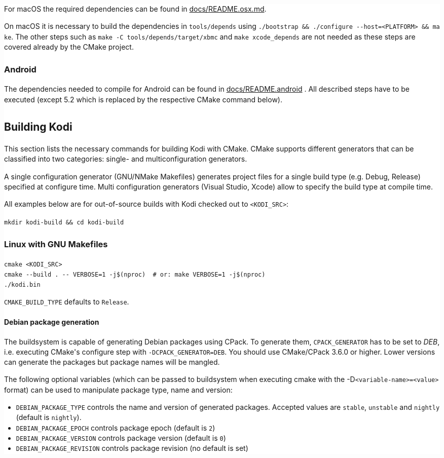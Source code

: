 For macOS the required dependencies can be found in
[docs/README.osx.md](https://github.com/xbmc/xbmc/tree/master/docs/README.osx.md).

On macOS it is necessary to build the dependencies in `tools/depends` using
`./bootstrap && ./configure --host=<PLATFORM> && make`. The other steps such
as `make -C tools/depends/target/xbmc` and `make xcode_depends` are not needed
as these steps are covered already by the CMake project.

### Android

The dependencies needed to compile for Android can be found in
[docs/README.android](https://github.com/xbmc/xbmc/tree/master/docs/README.android)
. All described steps have to be executed (except 5.2 which is replaced by the
respective CMake command below).

## Building Kodi

This section lists the necessary commands for building Kodi with CMake.
CMake supports different generators that can be classified into two categories:
single- and multiconfiguration generators.

A single configuration generator (GNU/NMake Makefiles) generates project files
for a single build type (e.g. Debug, Release) specified at configure time.
Multi configuration generators (Visual Studio, Xcode) allow to specify the
build type at compile time.

All examples below are for out-of-source builds with Kodi checked out to
`<KODI_SRC>`:

```
mkdir kodi-build && cd kodi-build
```

### Linux with GNU Makefiles

```
cmake <KODI_SRC>
cmake --build . -- VERBOSE=1 -j$(nproc)  # or: make VERBOSE=1 -j$(nproc)
./kodi.bin
```

`CMAKE_BUILD_TYPE` defaults to `Release`.

#### Debian package generation
The buildsystem is capable of generating Debian packages using CPack. To generate them, `CPACK_GENERATOR` has to be set to *DEB*, i.e. executing CMake's configure step with `-DCPACK_GENERATOR=DEB`.
You should use CMake/CPack 3.6.0 or higher. Lower versions can generate the packages but package names will be mangled.

The following optional variables (which can be passed to buildsystem when executing cmake with the -D`<variable-name>=<value>` format) can be used to manipulate package type, name and version:

- `DEBIAN_PACKAGE_TYPE` controls the name and version of generated packages. Accepted values are `stable`, `unstable` and `nightly` (default is `nightly`).
- `DEBIAN_PACKAGE_EPOCH` controls package epoch (default is `2`)
- `DEBIAN_PACKAGE_VERSION` controls package version (default is `0`)
- `DEBIAN_PACKAGE_REVISION` controls package revision (no default is set)
